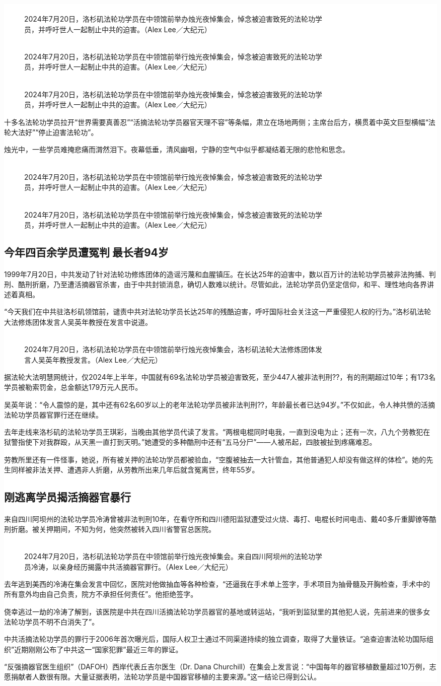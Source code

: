 <figure id="attachment_14295204" aria-describedby="caption-attachment-14295204" style="width: 600px" class="wp-caption alignnone"><a target="_blank" href="https://i.epochtimes.com/assets/uploads/2024/07/id14295204-720CandleVigil-17-.jpg"><img decoding="async" class="size-large wp-image-14295204" src="https://i.epochtimes.com/assets/uploads/2024/07/id14295204-720CandleVigil-17--600x400.jpg" alt="" width="600" b="400" /></a><figcaption id="caption-attachment-14295204" class="wp-caption-text">2024年7月20日，洛杉矶法轮功学员在中领馆前举办烛光夜悼集会，悼念被迫害致死的法轮功学员，并呼吁世人一起制止中共的迫害。（Alex Lee／大纪元）</figcaption></figure>
<figure id="attachment_14295205" aria-describedby="caption-attachment-14295205" style="width: 600px" class="wp-caption alignnone"><a target="_blank" href="https://i.epochtimes.com/assets/uploads/2024/07/id14295205-720CandleVigil-11-.jpg"><img decoding="async" class="size-large wp-image-14295205" src="https://i.epochtimes.com/assets/uploads/2024/07/id14295205-720CandleVigil-11--600x400.jpg" alt="" width="600" b="400" /></a><figcaption id="caption-attachment-14295205" class="wp-caption-text">2024年7月20日，洛杉矶法轮功学员在中领馆前举行烛光夜悼集会，悼念被迫害致死的法轮功学员，并呼吁世人一起制止中共的迫害。（Alex Lee／大纪元）</figcaption></figure>
<figure id="attachment_14295206" aria-describedby="caption-attachment-14295206" style="width: 600px" class="wp-caption alignnone"><a target="_blank" href="https://i.epochtimes.com/assets/uploads/2024/07/id14295206-720CandleVigil-13-.jpg"><img decoding="async" class="size-large wp-image-14295206" src="https://i.epochtimes.com/assets/uploads/2024/07/id14295206-720CandleVigil-13--600x400.jpg" alt="" width="600" b="400" /></a><figcaption id="caption-attachment-14295206" class="wp-caption-text">2024年7月20日，洛杉矶法轮功学员在中领馆前举办烛光夜悼集会，悼念被迫害致死的法轮功学员，并呼吁世人一起制止中共的迫害。（Alex Lee／大纪元）</figcaption></figure>
<p>十多名法轮功学员拉开“世界需要真善忍”“活摘法轮功学员器官天理不容”等条幅，肃立在场地两侧；主席台后方，横贯着中英文巨型横幅“法轮大法好”“停止迫害法轮功”。</p>
<p>烛光中，一些学员难掩悲痛而潸然泪下。夜幕低垂，清风幽咽，宁静的空气中似乎都凝结着无限的悲怆和思念。</p>
<figure id="attachment_14295208" aria-describedby="caption-attachment-14295208" style="width: 600px" class="wp-caption alignnone"><a target="_blank" href="https://i.epochtimes.com/assets/uploads/2024/07/id14295208-720CandleVigil-14-.jpg"><img decoding="async" class="size-large wp-image-14295208" src="https://i.epochtimes.com/assets/uploads/2024/07/id14295208-720CandleVigil-14--600x400.jpg" alt="" width="600" b="400" /></a><figcaption id="caption-attachment-14295208" class="wp-caption-text">2024年7月20日，洛杉矶法轮功学员在中领馆前举行烛光夜悼集会，悼念被迫害致死的法轮功学员，并呼吁世人一起制止中共的迫害。（Alex Lee／大纪元）</figcaption></figure>
<figure id="attachment_14295207" aria-describedby="caption-attachment-14295207" style="width: 600px" class="wp-caption alignnone"><a target="_blank" href="https://i.epochtimes.com/assets/uploads/2024/07/id14295207-720CandleVigil-12-.jpg"><img decoding="async" class="size-large wp-image-14295207" src="https://i.epochtimes.com/assets/uploads/2024/07/id14295207-720CandleVigil-12--600x400.jpg" alt="" width="600" b="400" /></a><figcaption id="caption-attachment-14295207" class="wp-caption-text">2024年7月20日，洛杉矶法轮功学员在中领馆前举行烛光夜悼集会，悼念被迫害致死的法轮功学员，并呼吁世人一起制止中共的迫害。（Alex Lee／大纪元）</figcaption></figure>
<h2>今年四百余学员遭冤判 最长者94岁</h2>
<p>1999年7月20日，中共发动了针对法轮功修炼团体的造谣污蔑和血腥镇压。在长达25年的迫害中，数以百万计的法轮功学员被非法拘捕、判刑、酷刑折磨，乃至遭活摘器官杀害，由于中共封锁消息，确切人数难以统计。尽管如此，法轮功学员仍坚定信仰，和平、理性地向各界讲述着真相。</p>
<p>“今天我们在中共驻洛杉矶领馆前，谴责中共对法轮功学员长达25年的残酷迫害，呼吁国际社会关注这一严重侵犯人权的行为。”洛杉矶法轮大法修炼团体发言人吴英年教授在发言中说道。</p>
<figure id="attachment_14295224" aria-describedby="caption-attachment-14295224" style="width: 600px" class="wp-caption alignnone"><a target="_blank" href="https://i.epochtimes.com/assets/uploads/2024/07/id14295224-720CandleVigil-21-s.jpg"><img decoding="async" class="size-full wp-image-14295224" src="https://i.epochtimes.com/assets/uploads/2024/07/id14295224-720CandleVigil-21-s.jpg" alt="" width="600" b="400" /></a><figcaption id="caption-attachment-14295224" class="wp-caption-text">2024年7月20日，洛杉矶法轮功学员在中领馆前举行烛光夜悼集会，洛杉矶法轮大法修炼团体发言人吴英年教授发言。（Alex Lee／大纪元）</figcaption></figure>
<p>据法轮大法明慧网统计，仅2024年上半年，中国就有69名法轮功学员被迫害致死，至少447人被非法判刑??，有的刑期超过10年；有173名学员被勒索罚金，总金额达179万元人民币。</p>
<p>吴英年说：“令人震惊的是，其中还有62名60岁以上的老年法轮功学员被非法判刑??，年龄最长者已达94岁。”不仅如此，令人神共愤的活摘法轮功学员器官罪行还在继续。</p>
<p>去年走线来洛杉矶的法轮功学员王琪彩，当晚由其他学员代读了发言。“两根电棍同时电我，一直到没电为止；还有一次，八九个劳教犯在狱警指使下对我群殴，从天黑一直打到天明。”她遭受的多种酷刑中还有“五马分尸”——人被吊起，四肢被扯到疼痛难忍。</p>
<p>劳教所里还有一件怪事，她说，所有被关押的法轮功学员都被验血，“空腹被抽去一大针管血，其他普通犯人却没有做这样的体检”。她的先生同样被非法关押、遭遇非人折磨，从劳教所出来几年后就含冤离世，终年55岁。</p>
<h2>刚逃离学员揭活摘器官暴行</h2>
<p>来自四川阿坝州的法轮功学员冷涛曾被非法判刑10年，在看守所和四川德阳监狱遭受过火烧、毒打、电棍长时间电击、戴40多斤重脚镣等酷刑折磨。被关押期间，不知为何，他突然被转入四川省警官总医院。</p>
<figure id="attachment_14295210" aria-describedby="caption-attachment-14295210" style="width: 600px" class="wp-caption alignnone"><a target="_blank" href="https://i.epochtimes.com/assets/uploads/2024/07/id14295210-720CandleVigil-9-.jpg"><img decoding="async" class="size-large wp-image-14295210" src="https://i.epochtimes.com/assets/uploads/2024/07/id14295210-720CandleVigil-9--600x400.jpg" alt="" width="600" b="400" /></a><figcaption id="caption-attachment-14295210" class="wp-caption-text">2024年7月20日，洛杉矶法轮功学员在中领馆前举行烛光夜悼集会。来自四川阿坝州的法轮功学员冷涛，以亲身经历揭露中共活摘器官罪行。（Alex Lee／大纪元）</figcaption></figure>
<p>去年逃到美西的冷涛在集会发言中回忆，医院对他做抽血等各种检查，“还逼我在手术单上签字，手术项目为抽骨髓及开胸检查，手术中的所有意外均由自己负责，院方不承担任何责任”。他拒绝签字。</p>
<p>侥幸逃过一劫的冷涛了解到，该医院是中共在四川活摘法轮功学员器官的基地或转运站，“我听到监狱里的其他犯人说，先前进来的很多女法轮功学员不明不白消失了”。</p>
<p>中共活摘法轮功学员的罪行于2006年首次曝光后，国际人权卫士通过不同渠道持续的独立调查，取得了大量铁证。“追查迫害法轮功国际组织”近期刚刚公布了中共这一“国家犯罪”最近三年的罪证。</p>
<p>“反强摘器官医生组织”（DAFOH）西岸代表丘吉尔医生（Dr. Dana Churchill）在集会上发言说：“中国每年的器官移植数量超过10万例，志愿捐献者人数很有限。大量证据表明，法轮功学员是中国器官移植的主要来源。”这一结论已得到公认。</p>